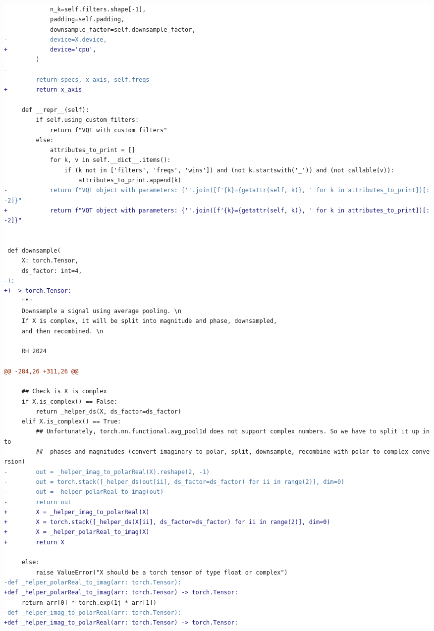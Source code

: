 ```diff
             n_k=self.filters.shape[-1],
             padding=self.padding,
             downsample_factor=self.downsample_factor,
-            device=X.device,
+            device='cpu',
         )
-
-        return specs, x_axis, self.freqs
+        return x_axis
 
     def __repr__(self):
         if self.using_custom_filters:
             return f"VQT with custom filters"
         else:
             attributes_to_print = []
             for k, v in self.__dict__.items():
                 if (k not in ['filters', 'freqs', 'wins']) and (not k.startswith('_')) and (not callable(v)):
                     attributes_to_print.append(k)
-            return f"VQT object with parameters: {''.join([f'{k}={getattr(self, k)}, ' for k in attributes_to_print])[:-2]}"            
+            return f"VQT object with parameters: {''.join([f'{k}={getattr(self, k)}, ' for k in attributes_to_print])[:-2]}"
         
 
 def downsample(
     X: torch.Tensor, 
     ds_factor: int=4, 
-):
+) -> torch.Tensor:
     """
     Downsample a signal using average pooling. \n
     If X is complex, it will be split into magnitude and phase, downsampled,
     and then recombined. \n
 
     RH 2024
 
@@ -284,26 +311,26 @@
     
     ## Check is X is complex
     if X.is_complex() == False:
         return _helper_ds(X, ds_factor=ds_factor)
     elif X.is_complex() == True:
         ## Unfortunately, torch.nn.functional.avg_pool1d does not support complex numbers. So we have to split it up into
         ##  phases and magnitudes (convert imaginary to polar, split, downsample, recombine with polar to complex conversion)
-        out = _helper_imag_to_polarReal(X).reshape(2, -1)
-        out = torch.stack([_helper_ds(out[ii], ds_factor=ds_factor) for ii in range(2)], dim=0)
-        out = _helper_polarReal_to_imag(out)
-        return out
+        X = _helper_imag_to_polarReal(X)
+        X = torch.stack([_helper_ds(X[ii], ds_factor=ds_factor) for ii in range(2)], dim=0)
+        X = _helper_polarReal_to_imag(X)
+        return X
 
     else:
         raise ValueError("X should be a torch tensor of type float or complex")
-def _helper_polarReal_to_imag(arr: torch.Tensor):
+def _helper_polarReal_to_imag(arr: torch.Tensor) -> torch.Tensor:
     return arr[0] * torch.exp(1j * arr[1])
-def _helper_imag_to_polarReal(arr: torch.Tensor):
+def _helper_imag_to_polarReal(arr: torch.Tensor) -> torch.Tensor:
```
